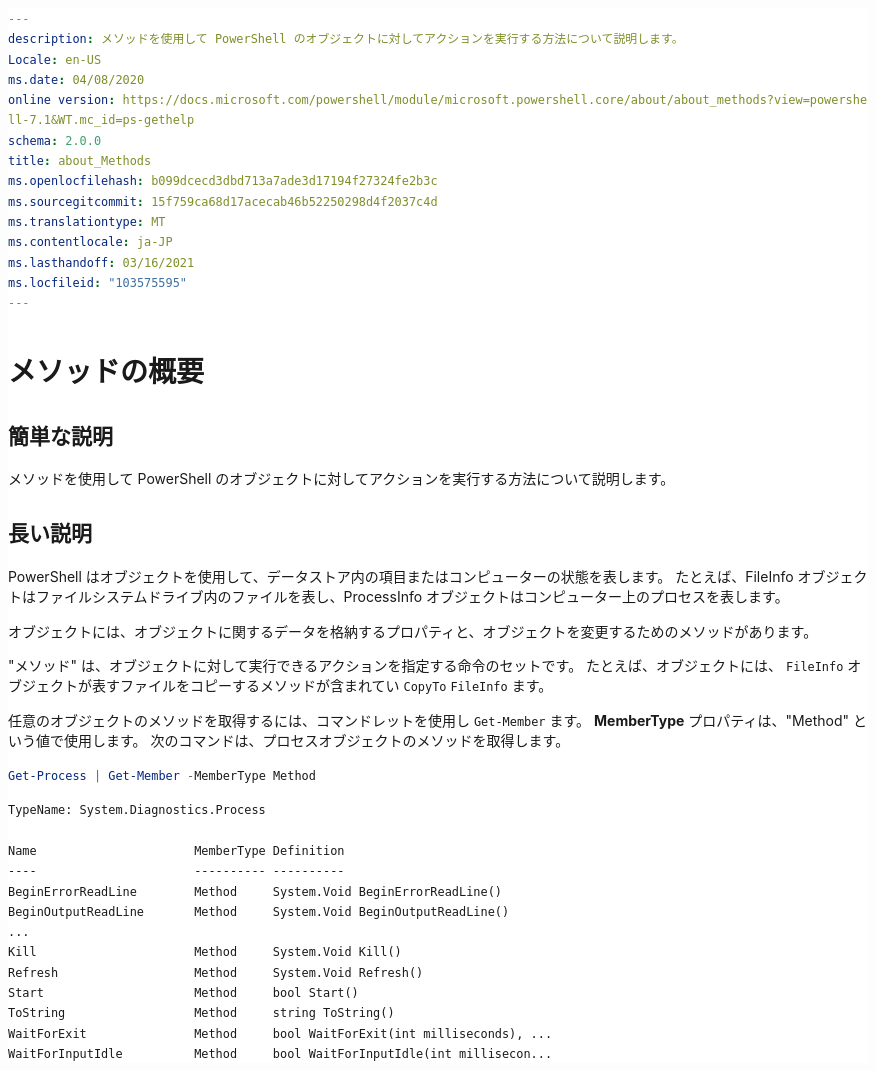 ```yaml
---
description: メソッドを使用して PowerShell のオブジェクトに対してアクションを実行する方法について説明します。
Locale: en-US
ms.date: 04/08/2020
online version: https://docs.microsoft.com/powershell/module/microsoft.powershell.core/about/about_methods?view=powershell-7.1&WT.mc_id=ps-gethelp
schema: 2.0.0
title: about_Methods
ms.openlocfilehash: b099dcecd3dbd713a7ade3d17194f27324fe2b3c
ms.sourcegitcommit: 15f759ca68d17acecab46b52250298d4f2037c4d
ms.translationtype: MT
ms.contentlocale: ja-JP
ms.lasthandoff: 03/16/2021
ms.locfileid: "103575595"
---
```

# <a name="about-methods"></a>メソッドの概要

## <a name="short-description"></a>簡単な説明
メソッドを使用して PowerShell のオブジェクトに対してアクションを実行する方法について説明します。

## <a name="long-description"></a>長い説明

PowerShell はオブジェクトを使用して、データストア内の項目またはコンピューターの状態を表します。 たとえば、FileInfo オブジェクトはファイルシステムドライブ内のファイルを表し、ProcessInfo オブジェクトはコンピューター上のプロセスを表します。

オブジェクトには、オブジェクトに関するデータを格納するプロパティと、オブジェクトを変更するためのメソッドがあります。

"メソッド" は、オブジェクトに対して実行できるアクションを指定する命令のセットです。 たとえば、オブジェクトには、 `FileInfo` オブジェクトが表すファイルをコピーするメソッドが含まれてい `CopyTo` `FileInfo` ます。

任意のオブジェクトのメソッドを取得するには、コマンドレットを使用し `Get-Member` ます。 **MemberType** プロパティは、"Method" という値で使用します。 次のコマンドは、プロセスオブジェクトのメソッドを取得します。

```powershell
Get-Process | Get-Member -MemberType Method
```

```Output
TypeName: System.Diagnostics.Process

Name                      MemberType Definition
----                      ---------- ----------
BeginErrorReadLine        Method     System.Void BeginErrorReadLine()
BeginOutputReadLine       Method     System.Void BeginOutputReadLine()
...
Kill                      Method     System.Void Kill()
Refresh                   Method     System.Void Refresh()
Start                     Method     bool Start()
ToString                  Method     string ToString()
WaitForExit               Method     bool WaitForExit(int milliseconds), ...
WaitForInputIdle          Method     bool WaitForInputIdle(int millisecon...
```
